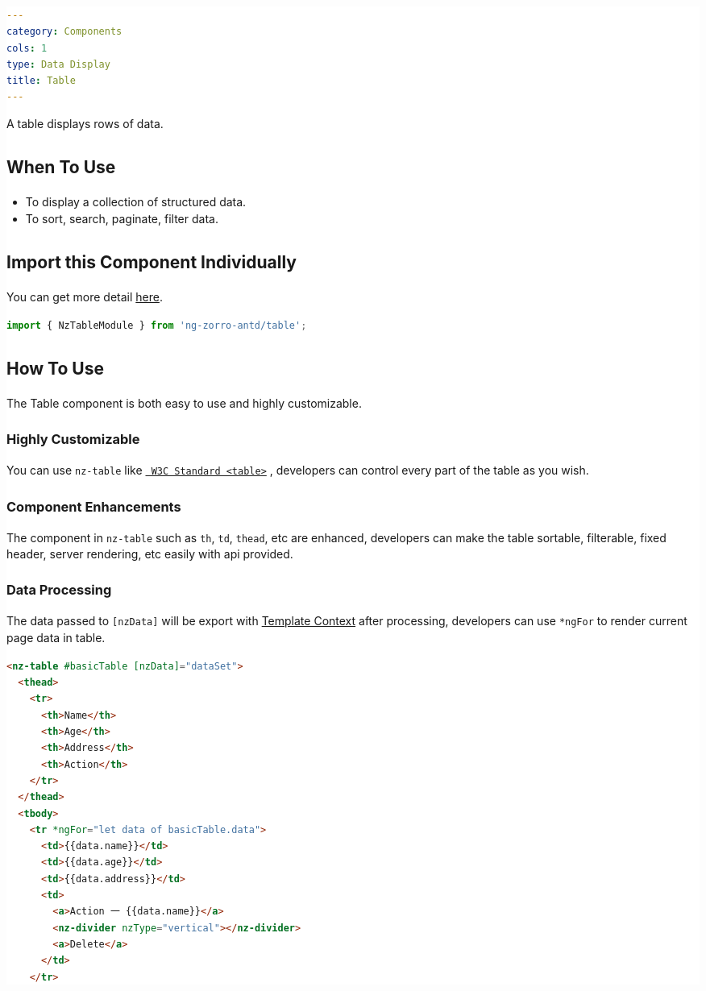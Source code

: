```yaml
---
category: Components
cols: 1
type: Data Display
title: Table
---
```


A table displays rows of data.

## When To Use

- To display a collection of structured data.
- To sort, search, paginate, filter data.

## Import this Component Individually

You can get more detail [here](/docs/getting-started/en#import-a-component-individually).

```ts
import { NzTableModule } from 'ng-zorro-antd/table';
```

## How To Use

The Table component is both easy to use and highly customizable.

### Highly Customizable

You can use `nz-table` like  [` W3C Standard <table>`](https://www.w3.org/TR/html401/struct/tables.html) , developers can control every part of the table as you wish.

### Component Enhancements

The component in `nz-table` such as `th`, `td`, `thead`, etc are enhanced, developers can make the table sortable, filterable, fixed header, server rendering, etc easily with api provided.

### Data Processing

The data passed to `[nzData]` will be export with [Template Context](https://angular.io/guide/template-syntax#statement-context) after processing, developers can use `*ngFor` to render current page data in table.

```html
<nz-table #basicTable [nzData]="dataSet">
  <thead>
    <tr>
      <th>Name</th>
      <th>Age</th>
      <th>Address</th>
      <th>Action</th>
    </tr>
  </thead>
  <tbody>
    <tr *ngFor="let data of basicTable.data">
      <td>{{data.name}}</td>
      <td>{{data.age}}</td>
      <td>{{data.address}}</td>
      <td>
        <a>Action 一 {{data.name}}</a>
        <nz-divider nzType="vertical"></nz-divider>
        <a>Delete</a>
      </td>
    </tr>
```